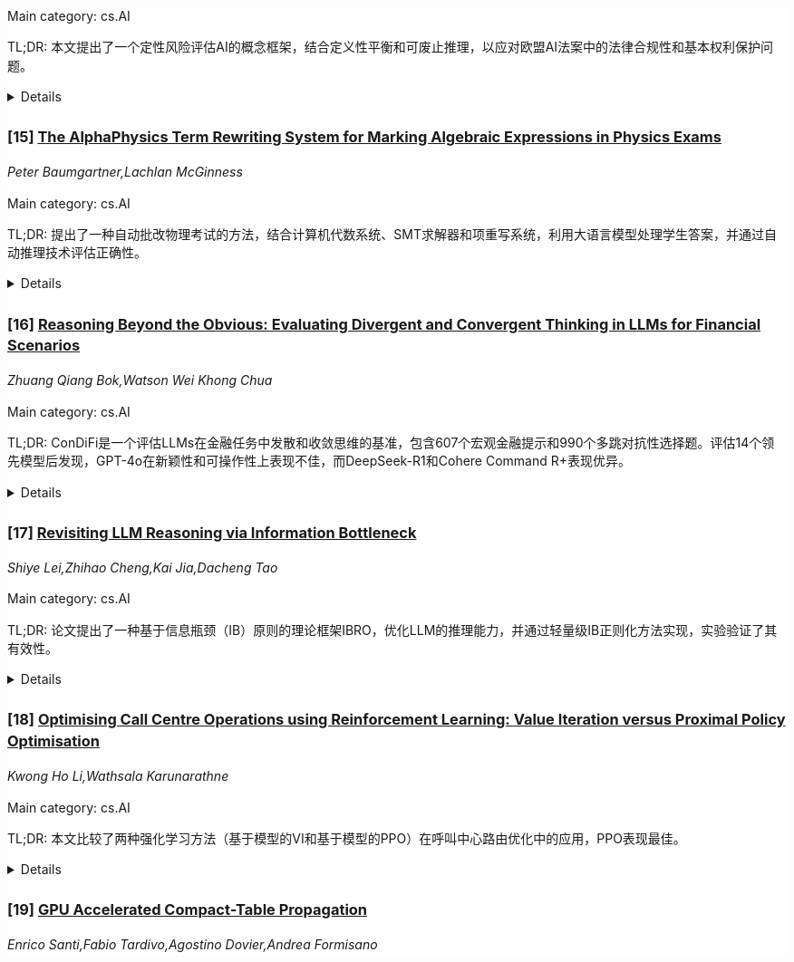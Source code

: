 Main category: cs.AI

TL;DR: 本文提出了一个定性风险评估AI的概念框架，结合定义性平衡和可废止推理，以应对欧盟AI法案中的法律合规性和基本权利保护问题。


<details><summary>Details</summary></details>


### [15] [The AlphaPhysics Term Rewriting System for Marking Algebraic Expressions in Physics Exams](https://arxiv.org/abs/2507.18337)
*Peter Baumgartner,Lachlan McGinness*

Main category: cs.AI

TL;DR: 提出了一种自动批改物理考试的方法，结合计算机代数系统、SMT求解器和项重写系统，利用大语言模型处理学生答案，并通过自动推理技术评估正确性。


<details><summary>Details</summary></details>


### [16] [Reasoning Beyond the Obvious: Evaluating Divergent and Convergent Thinking in LLMs for Financial Scenarios](https://arxiv.org/abs/2507.18368)
*Zhuang Qiang Bok,Watson Wei Khong Chua*

Main category: cs.AI

TL;DR: ConDiFi是一个评估LLMs在金融任务中发散和收敛思维的基准，包含607个宏观金融提示和990个多跳对抗性选择题。评估14个领先模型后发现，GPT-4o在新颖性和可操作性上表现不佳，而DeepSeek-R1和Cohere Command R+表现优异。


<details><summary>Details</summary></details>


### [17] [Revisiting LLM Reasoning via Information Bottleneck](https://arxiv.org/abs/2507.18391)
*Shiye Lei,Zhihao Cheng,Kai Jia,Dacheng Tao*

Main category: cs.AI

TL;DR: 论文提出了一种基于信息瓶颈（IB）原则的理论框架IBRO，优化LLM的推理能力，并通过轻量级IB正则化方法实现，实验验证了其有效性。


<details><summary>Details</summary></details>


### [18] [Optimising Call Centre Operations using Reinforcement Learning: Value Iteration versus Proximal Policy Optimisation](https://arxiv.org/abs/2507.18398)
*Kwong Ho Li,Wathsala Karunarathne*

Main category: cs.AI

TL;DR: 本文比较了两种强化学习方法（基于模型的VI和基于模型的PPO）在呼叫中心路由优化中的应用，PPO表现最佳。


<details><summary>Details</summary></details>


### [19] [GPU Accelerated Compact-Table Propagation](https://arxiv.org/abs/2507.18413)
*Enrico Santi,Fabio Tardivo,Agostino Dovier,Andrea Formisano*
